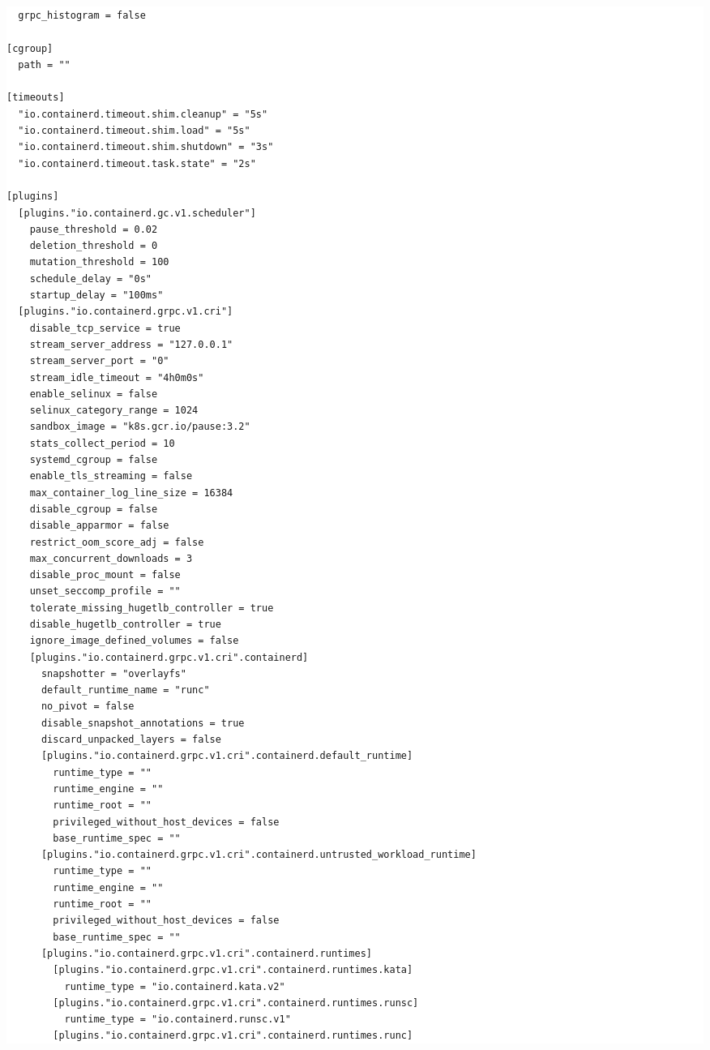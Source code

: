 ```
  grpc_histogram = false

[cgroup]
  path = ""

[timeouts]
  "io.containerd.timeout.shim.cleanup" = "5s"
  "io.containerd.timeout.shim.load" = "5s"
  "io.containerd.timeout.shim.shutdown" = "3s"
  "io.containerd.timeout.task.state" = "2s"

[plugins]
  [plugins."io.containerd.gc.v1.scheduler"]
    pause_threshold = 0.02
    deletion_threshold = 0
    mutation_threshold = 100
    schedule_delay = "0s"
    startup_delay = "100ms"
  [plugins."io.containerd.grpc.v1.cri"]
    disable_tcp_service = true
    stream_server_address = "127.0.0.1"
    stream_server_port = "0"
    stream_idle_timeout = "4h0m0s"
    enable_selinux = false
    selinux_category_range = 1024
    sandbox_image = "k8s.gcr.io/pause:3.2"
    stats_collect_period = 10
    systemd_cgroup = false
    enable_tls_streaming = false
    max_container_log_line_size = 16384
    disable_cgroup = false
    disable_apparmor = false
    restrict_oom_score_adj = false
    max_concurrent_downloads = 3
    disable_proc_mount = false
    unset_seccomp_profile = ""
    tolerate_missing_hugetlb_controller = true
    disable_hugetlb_controller = true
    ignore_image_defined_volumes = false
    [plugins."io.containerd.grpc.v1.cri".containerd]
      snapshotter = "overlayfs"
      default_runtime_name = "runc"
      no_pivot = false
      disable_snapshot_annotations = true
      discard_unpacked_layers = false
      [plugins."io.containerd.grpc.v1.cri".containerd.default_runtime]
        runtime_type = ""
        runtime_engine = ""
        runtime_root = ""
        privileged_without_host_devices = false
        base_runtime_spec = ""
      [plugins."io.containerd.grpc.v1.cri".containerd.untrusted_workload_runtime]
        runtime_type = ""
        runtime_engine = ""
        runtime_root = ""
        privileged_without_host_devices = false
        base_runtime_spec = ""
      [plugins."io.containerd.grpc.v1.cri".containerd.runtimes]
        [plugins."io.containerd.grpc.v1.cri".containerd.runtimes.kata]
          runtime_type = "io.containerd.kata.v2"
        [plugins."io.containerd.grpc.v1.cri".containerd.runtimes.runsc]
          runtime_type = "io.containerd.runsc.v1"
        [plugins."io.containerd.grpc.v1.cri".containerd.runtimes.runc]
```
